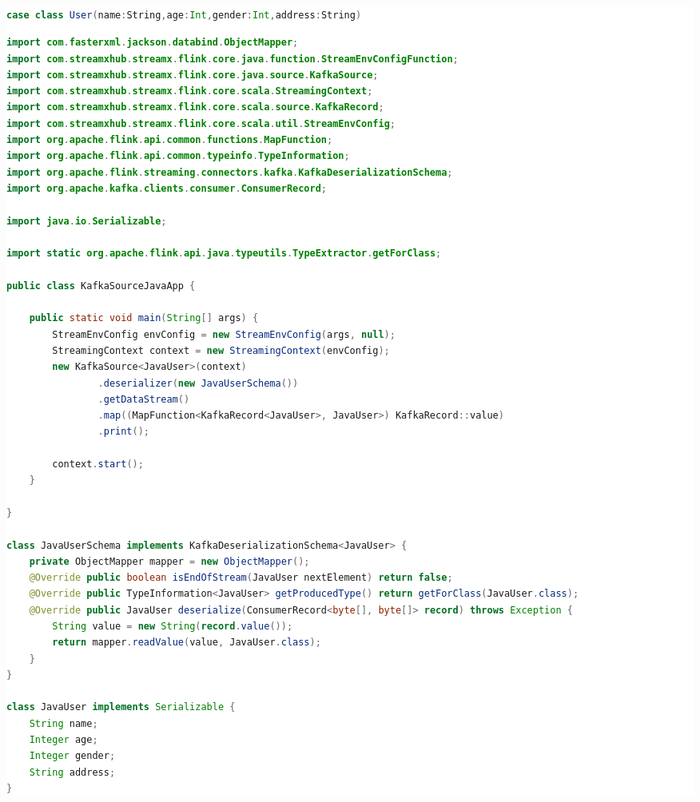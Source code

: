 ```scala
case class User(name:String,age:Int,gender:Int,address:String)

```
</TabItem>

<TabItem value="Java" label="Java">

```java 
import com.fasterxml.jackson.databind.ObjectMapper;
import com.streamxhub.streamx.flink.core.java.function.StreamEnvConfigFunction;
import com.streamxhub.streamx.flink.core.java.source.KafkaSource;
import com.streamxhub.streamx.flink.core.scala.StreamingContext;
import com.streamxhub.streamx.flink.core.scala.source.KafkaRecord;
import com.streamxhub.streamx.flink.core.scala.util.StreamEnvConfig;
import org.apache.flink.api.common.functions.MapFunction;
import org.apache.flink.api.common.typeinfo.TypeInformation;
import org.apache.flink.streaming.connectors.kafka.KafkaDeserializationSchema;
import org.apache.kafka.clients.consumer.ConsumerRecord;

import java.io.Serializable;

import static org.apache.flink.api.java.typeutils.TypeExtractor.getForClass;

public class KafkaSourceJavaApp {

    public static void main(String[] args) {
        StreamEnvConfig envConfig = new StreamEnvConfig(args, null);
        StreamingContext context = new StreamingContext(envConfig);
        new KafkaSource<JavaUser>(context)
                .deserializer(new JavaUserSchema())
                .getDataStream()
                .map((MapFunction<KafkaRecord<JavaUser>, JavaUser>) KafkaRecord::value)
                .print();

        context.start();
    }

}

class JavaUserSchema implements KafkaDeserializationSchema<JavaUser> {
    private ObjectMapper mapper = new ObjectMapper();
    @Override public boolean isEndOfStream(JavaUser nextElement) return false;
    @Override public TypeInformation<JavaUser> getProducedType() return getForClass(JavaUser.class);
    @Override public JavaUser deserialize(ConsumerRecord<byte[], byte[]> record) throws Exception {
        String value = new String(record.value());
        return mapper.readValue(value, JavaUser.class);
    }
}

class JavaUser implements Serializable {
    String name;
    Integer age;
    Integer gender;
    String address;
}
```
